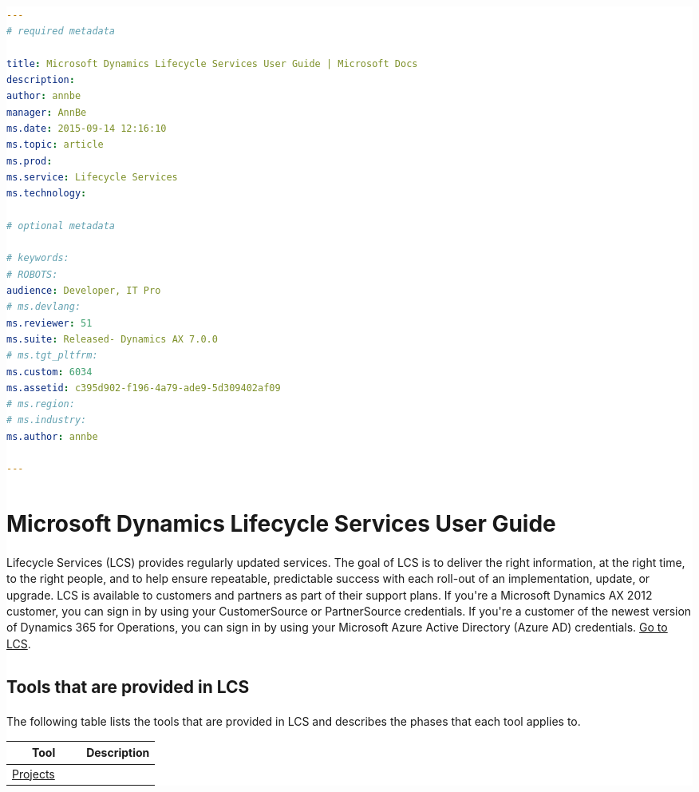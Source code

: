 ```yaml
---
# required metadata

title: Microsoft Dynamics Lifecycle Services User Guide | Microsoft Docs
description: 
author: annbe
manager: AnnBe
ms.date: 2015-09-14 12:16:10
ms.topic: article
ms.prod: 
ms.service: Lifecycle Services
ms.technology: 

# optional metadata

# keywords: 
# ROBOTS: 
audience: Developer, IT Pro
# ms.devlang: 
ms.reviewer: 51
ms.suite: Released- Dynamics AX 7.0.0
# ms.tgt_pltfrm: 
ms.custom: 6034
ms.assetid: c395d902-f196-4a79-ade9-5d309402af09
# ms.region: 
# ms.industry: 
ms.author: annbe

---
```


# Microsoft Dynamics Lifecycle Services User Guide

Lifecycle Services (LCS) provides regularly updated services. The goal of LCS is to deliver the right information, at the right time, to the right people, and to help ensure repeatable, predictable success with each roll-out of an implementation, update, or upgrade. LCS is available to customers and partners as part of their support plans. If you're a Microsoft Dynamics AX 2012 customer, you can sign in by using your CustomerSource or PartnerSource credentials. If you're a customer of the newest version of Dynamics 365 for Operations, you can sign in by using your Microsoft Azure Active Directory (Azure AD) credentials. [Go to LCS](https://lcs.dynamics.com/Logon/Index).

## Tools that are provided in LCS
The following table lists the tools that are provided in LCS and describes the phases that each tool applies to.

<table>
<colgroup>
<col width="50%" />
<col width="50%" />
</colgroup>
<thead>
<tr class="header">
<th>Tool</th>
<th>Description</th>
</tr>
</thead>
<tbody>
<tr class="odd">
<td><a href="http://ax.help.dynamics.com/en/wiki/projects-lifecycle-services-lcs/">Projects</a></td>